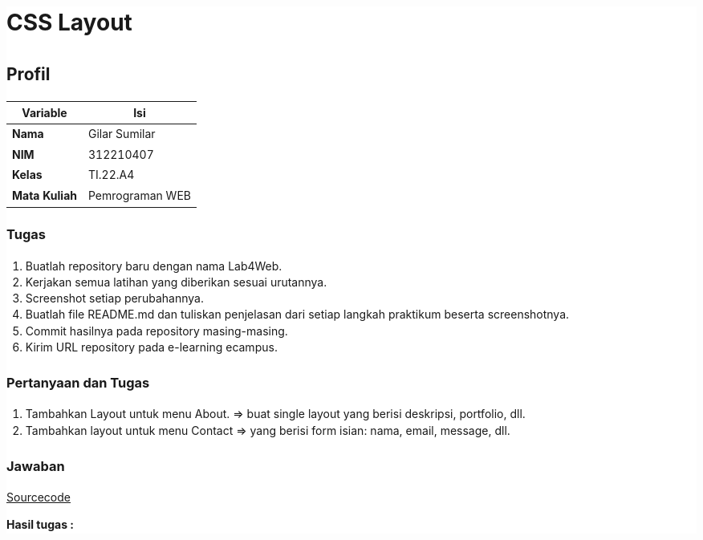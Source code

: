 # CSS Layout
## Profil
| Variable | Isi |
| -------- | --- |
| **Nama** | Gilar Sumilar |
| **NIM** | 312210407 |
| **Kelas** | TI.22.A4 |
| **Mata Kuliah** | Pemrograman WEB |

### Tugas
1. Buatlah repository baru dengan nama Lab4Web.
2. Kerjakan semua latihan yang diberikan sesuai urutannya.
3. Screenshot setiap perubahannya.
4. Buatlah file README.md dan tuliskan penjelasan dari setiap langkah praktikum beserta
screenshotnya.
5. Commit hasilnya pada repository masing-masing.
6. Kirim URL repository pada e-learning ecampus.

### Pertanyaan dan Tugas
1. Tambahkan Layout untuk menu About.
=> buat single layout yang berisi deskripsi, portfolio, dll.
2. Tambahkan layout untuk menu Contact
=> yang berisi form isian: nama, email, message, dll.

### Jawaban
[Sourcecode](https://github.com/GilarSumilar/Lab4Web/tree/main/lab4_layout)

**Hasil tugas :**
